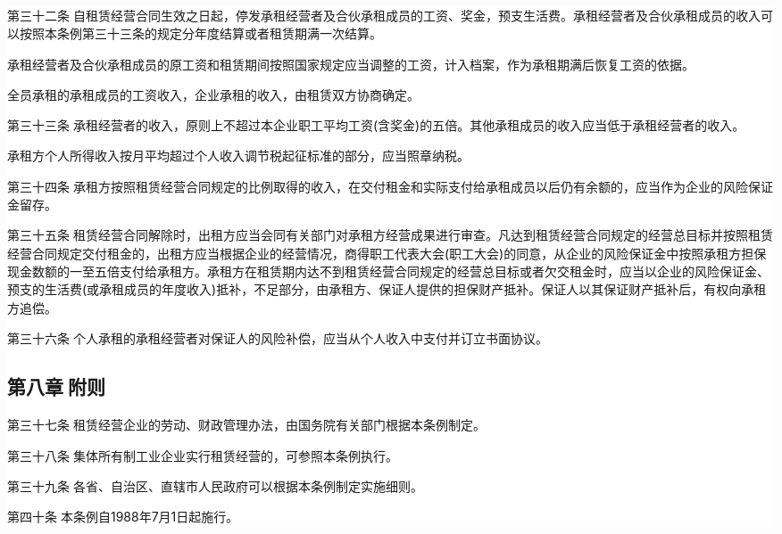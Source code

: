 第三十二条 自租赁经营合同生效之日起，停发承租经营者及合伙承租成员的工资、奖金，预支生活费。承租经营者及合伙承租成员的收入可以按照本条例第三十三条的规定分年度结算或者租赁期满一次结算。

承租经营者及合伙承租成员的原工资和租赁期间按照国家规定应当调整的工资，计入档案，作为承租期满后恢复工资的依据。

全员承租的承租成员的工资收入，企业承租的收入，由租赁双方协商确定。

第三十三条 承租经营者的收入，原则上不超过本企业职工平均工资(含奖金)的五倍。其他承租成员的收入应当低于承租经营者的收入。

承租方个人所得收入按月平均超过个人收入调节税起征标准的部分，应当照章纳税。

第三十四条 承租方按照租赁经营合同规定的比例取得的收入，在交付租金和实际支付给承租成员以后仍有余额的，应当作为企业的风险保证金留存。

第三十五条 租赁经营合同解除时，出租方应当会同有关部门对承租方经营成果进行审查。凡达到租赁经营合同规定的经营总目标并按照租赁经营合同规定交付租金的，出租方应当根据企业的经营情况，商得职工代表大会(职工大会)的同意，从企业的风险保证金中按照承租方担保现金数额的一至五倍支付给承租方。承租方在租赁期内达不到租赁经营合同规定的经营总目标或者欠交租金时，应当以企业的风险保证金、预支的生活费(或承租成员的年度收入)抵补，不足部分，由承租方、保证人提供的担保财产抵补。保证人以其保证财产抵补后，有权向承租方追偿。

第三十六条 个人承租的承租经营者对保证人的风险补偿，应当从个人收入中支付并订立书面协议。

## 第八章 附则

第三十七条 租赁经营企业的劳动、财政管理办法，由国务院有关部门根据本条例制定。

第三十八条 集体所有制工业企业实行租赁经营的，可参照本条例执行。

第三十九条 各省、自治区、直辖市人民政府可以根据本条例制定实施细则。

第四十条 本条例自1988年7月1日起施行。